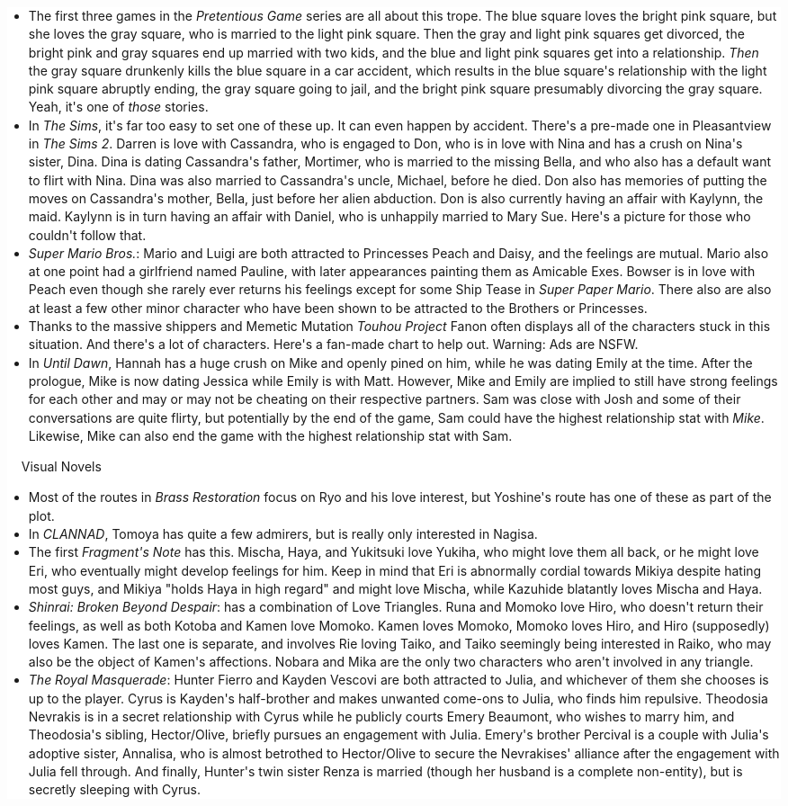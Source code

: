 -   The first three games in the _Pretentious Game_ series are all about this trope. The blue square loves the bright pink square, but she loves the gray square, who is married to the light pink square. Then the gray and light pink squares get divorced, the bright pink and gray squares end up married with two kids, and the blue and light pink squares get into a relationship. _Then_ the gray square drunkenly kills the blue square in a car accident, which results in the blue square's relationship with the light pink square abruptly ending, the gray square going to jail, and the bright pink square presumably divorcing the gray square. Yeah, it's one of _those_ stories.
-   In _The Sims_, it's far too easy to set one of these up. It can even happen by accident. There's a pre-made one in Pleasantview in _The Sims 2_. Darren is love with Cassandra, who is engaged to Don, who is in love with Nina and has a crush on Nina's sister, Dina. Dina is dating Cassandra's father, Mortimer, who is married to the missing Bella, and who also has a default want to flirt with Nina. Dina was also married to Cassandra's uncle, Michael, before he died. Don also has memories of putting the moves on Cassandra's mother, Bella, just before her alien abduction. Don is also currently having an affair with Kaylynn, the maid. Kaylynn is in turn having an affair with Daniel, who is unhappily married to Mary Sue. Here's a picture for those who couldn't follow that.
-   _Super Mario Bros._: Mario and Luigi are both attracted to Princesses Peach and Daisy, and the feelings are mutual. Mario also at one point had a girlfriend named Pauline, with later appearances painting them as Amicable Exes. Bowser is in love with Peach even though she rarely ever returns his feelings except for some Ship Tease in _Super Paper Mario_. There also are also at least a few other minor character who have been shown to be attracted to the Brothers or Princesses.
-   Thanks to the massive shippers and Memetic Mutation _Touhou Project_ Fanon often displays all of the characters stuck in this situation. And there's a lot of characters. Here's a fan-made chart to help out. Warning: Ads are NSFW.
-   In _Until Dawn_, Hannah has a huge crush on Mike and openly pined on him, while he was dating Emily at the time. After the prologue, Mike is now dating Jessica while Emily is with Matt. However, Mike and Emily are implied to still have strong feelings for each other and may or may not be cheating on their respective partners. Sam was close with Josh and some of their conversations are quite flirty, but potentially by the end of the game, Sam could have the highest relationship stat with _Mike_. Likewise, Mike can also end the game with the highest relationship stat with Sam.

    Visual Novels 

-   Most of the routes in _Brass Restoration_ focus on Ryo and his love interest, but Yoshine's route has one of these as part of the plot.
-   In _CLANNAD_, Tomoya has quite a few admirers, but is really only interested in Nagisa.
-   The first _Fragment's Note_ has this. Mischa, Haya, and Yukitsuki love Yukiha, who might love them all back, or he might love Eri, who eventually might develop feelings for him. Keep in mind that Eri is abnormally cordial towards Mikiya despite hating most guys, and Mikiya "holds Haya in high regard" and might love Mischa, while Kazuhide blatantly loves Mischa and Haya.
-   _Shinrai: Broken Beyond Despair_: has a combination of Love Triangles. Runa and Momoko love Hiro, who doesn't return their feelings, as well as both Kotoba and Kamen love Momoko. Kamen loves Momoko, Momoko loves Hiro, and Hiro (supposedly) loves Kamen. The last one is separate, and involves Rie loving Taiko, and Taiko seemingly being interested in Raiko, who may also be the object of Kamen's affections. Nobara and Mika are the only two characters who aren't involved in any triangle.
-   _The Royal Masquerade_: Hunter Fierro and Kayden Vescovi are both attracted to Julia, and whichever of them she chooses is up to the player. Cyrus is Kayden's half-brother and makes unwanted come-ons to Julia, who finds him repulsive. Theodosia Nevrakis is in a secret relationship with Cyrus while he publicly courts Emery Beaumont, who wishes to marry him, and Theodosia's sibling, Hector/Olive, briefly pursues an engagement with Julia. Emery's brother Percival is a couple with Julia's adoptive sister, Annalisa, who is almost betrothed to Hector/Olive to secure the Nevrakises' alliance after the engagement with Julia fell through. And finally, Hunter's twin sister Renza is married (though her husband is a complete non-entity), but is secretly sleeping with Cyrus.
